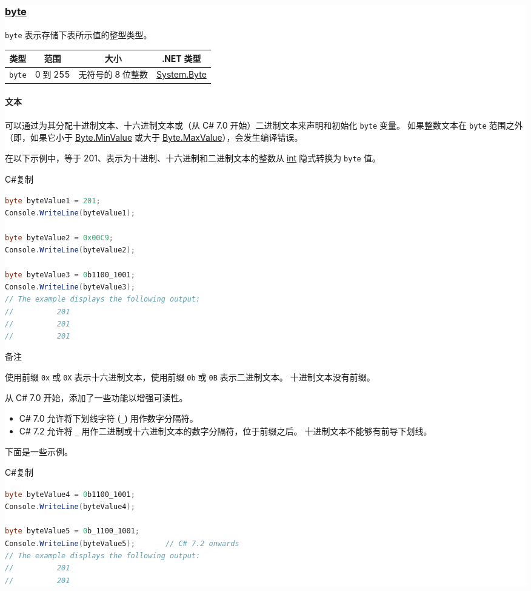 ### [byte](https://docs.microsoft.com/en-us/dotnet/csharp/language-reference/keywords/byte)

`byte` 表示存储下表所示值的整型类型。

| 类型   | 范围     | 大小              | .NET 类型                                                    |
| ------ | -------- | ----------------- | ------------------------------------------------------------ |
| `byte` | 0 到 255 | 无符号的 8 位整数 | [System.Byte](https://docs.microsoft.com/zh-cn/dotnet/api/system.byte) |

#### 文本

可以通过为其分配十进制文本、十六进制文本或（从 C# 7.0 开始）二进制文本来声明和初始化 `byte` 变量。 如果整数文本在 `byte` 范围之外（即，如果它小于 [Byte.MinValue](https://docs.microsoft.com/zh-cn/dotnet/api/system.byte.minvalue) 或大于 [Byte.MaxValue](https://docs.microsoft.com/zh-cn/dotnet/api/system.byte.maxvalue)），会发生编译错误。

在以下示例中，等于 201、表示为十进制、十六进制和二进制文本的整数从 [int](https://docs.microsoft.com/zh-cn/dotnet/csharp/language-reference/keywords/int) 隐式转换为 `byte` 值。

C#复制

```csharp
byte byteValue1 = 201;
Console.WriteLine(byteValue1);

byte byteValue2 = 0x00C9;
Console.WriteLine(byteValue2);

byte byteValue3 = 0b1100_1001;
Console.WriteLine(byteValue3);
// The example displays the following output:
//          201
//          201
//          201
```

 备注

使用前缀 `0x` 或 `0X` 表示十六进制文本，使用前缀 `0b` 或 `0B` 表示二进制文本。 十进制文本没有前缀。

从 C# 7.0 开始，添加了一些功能以增强可读性。

- C# 7.0 允许将下划线字符 (`_`) 用作数字分隔符。
- C# 7.2 允许将 `_` 用作二进制或十六进制文本的数字分隔符，位于前缀之后。 十进制文本不能够有前导下划线。

下面是一些示例。

C#复制

```csharp
byte byteValue4 = 0b1100_1001;
Console.WriteLine(byteValue4);

byte byteValue5 = 0b_1100_1001;
Console.WriteLine(byteValue5);       // C# 7.2 onwards
// The example displays the following output:
//          201
//          201
```
